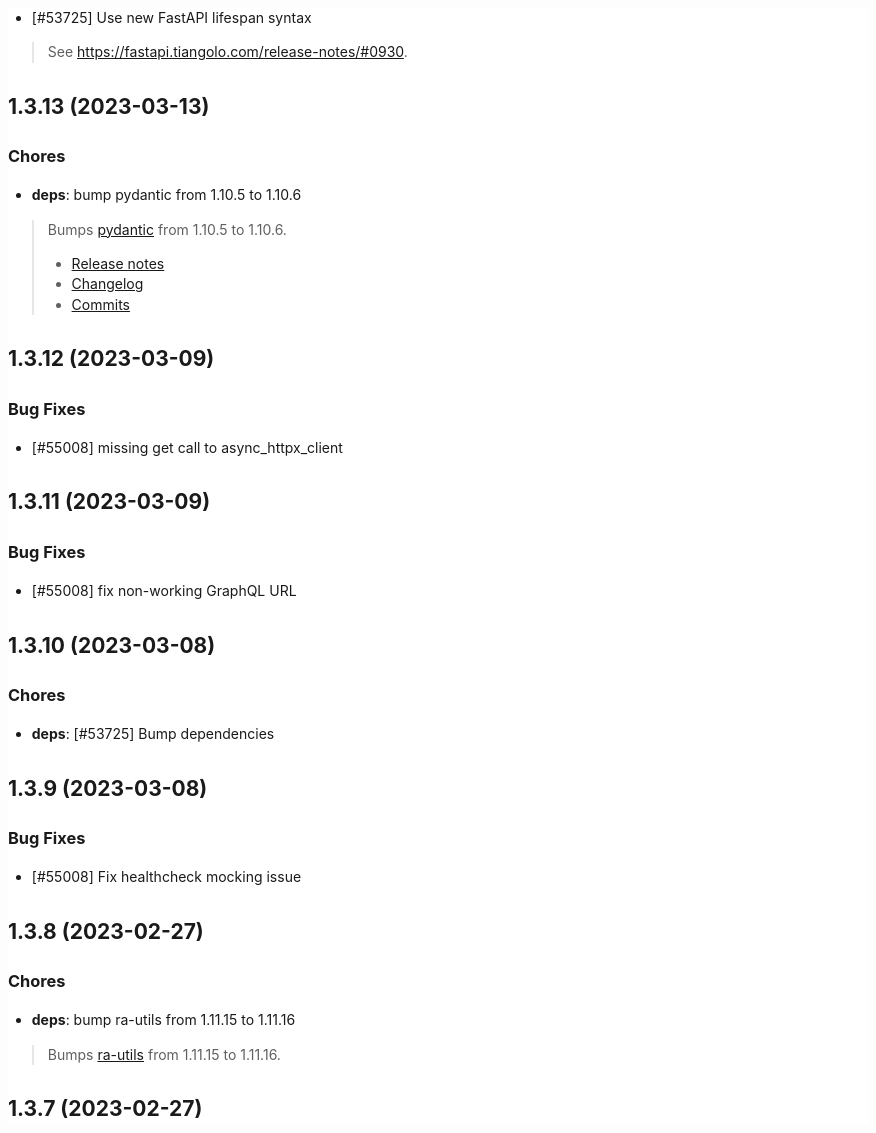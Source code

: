 - [#53725] Use new FastAPI lifespan syntax

> See https://fastapi.tiangolo.com/release-notes/#0930.


## 1.3.13 (2023-03-13)

### Chores

- **deps**: bump pydantic from 1.10.5 to 1.10.6

> Bumps [pydantic](https://github.com/pydantic/pydantic) from 1.10.5 to 1.10.6.
> - [Release notes](https://github.com/pydantic/pydantic/releases)
> - [Changelog](https://github.com/pydantic/pydantic/blob/v1.10.6/HISTORY.md)
> - [Commits](https://github.com/pydantic/pydantic/compare/v1.10.5...v1.10.6)


## 1.3.12 (2023-03-09)

### Bug Fixes

- [#55008] missing get call to async_httpx_client

## 1.3.11 (2023-03-09)

### Bug Fixes

- [#55008] fix non-working GraphQL URL

## 1.3.10 (2023-03-08)

### Chores

- **deps**: [#53725] Bump dependencies

## 1.3.9 (2023-03-08)

### Bug Fixes

- [#55008] Fix healthcheck mocking issue

## 1.3.8 (2023-02-27)

### Chores

- **deps**: bump ra-utils from 1.11.15 to 1.11.16

> Bumps [ra-utils](https://magenta.dk/) from 1.11.15 to 1.11.16.


## 1.3.7 (2023-02-27)
